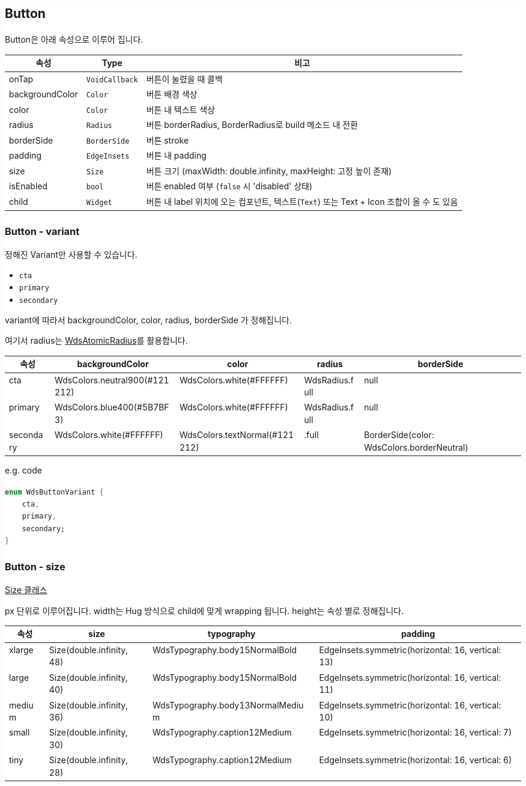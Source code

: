 ## Button

Button은 아래 속성으로 이루어 집니다.


속성 | Type | 비고
--- | --- | --- 
onTap | `VoidCallback` | 버튼이 눌렸을 때 콜백
backgroundColor | `Color` | 버튼 배경 색상
color | `Color` | 버튼 내 텍스트 색상
radius | `Radius` |  버튼 borderRadius, BorderRadius로 build 메소드 내 전환
borderSide | `BorderSide` | 버튼 stroke 
padding | `EdgeInsets` | 버튼 내 padding
size | `Size` | 버튼 크기 (maxWidth: double.infinity, maxHeight: 고정 높이 존재)
isEnabled | `bool` | 버튼 enabled 여부 (`false` 시 'disabled' 상태)
child | `Widget` | 버튼 내 label 위치에 오는 컴포넌트, 텍스트(`Text`) 또는 Text + Icon 조합이 올 수 도 있음

### Button - variant

정해진 Variant만 사용할 수 있습니다. 

- `cta`
- `primary`
- `secondary`

variant에 따라서 backgroundColor, color, radius, borderSide 가 정해집니다.

여기서 radius는 [WdsAtomicRadius](../packages/tokens/lib/atomic/wds_atomic_radius.dart)를 활용합니다.

속성 | backgroundColor | color | radius | borderSide
--- | --- | --- | --- | ---
cta | WdsColors.neutral900(#121212) | WdsColors.white(#FFFFFF) | WdsRadius.full | null
primary | WdsColors.blue400(#5B7BF3) | WdsColors.white(#FFFFFF) | WdsRadius.full | null
secondary | WdsColors.white(#FFFFFF) | WdsColors.textNormal(#121212) | .full | BorderSide(color: WdsColors.borderNeutral)


e.g. code
``` dart
enum WdsButtonVariant {
    cta,
    primary,
    secondary;
}
```


### Button - size

[Size 클래스](https://api.flutter.dev/flutter/dart-ui/Size-class.html)

px 단위로 이루어집니다. width는 Hug 방식으로 child에 맞게 wrapping 됩니다. height는 속성 별로 정해집니다.

속성 | size | typography | padding
--- | --- | --- | ---
xlarge | Size(double.infinity, 48) | WdsTypography.body15NormalBold | EdgeInsets.symmetric(horizontal: 16, vertical: 13)
large | Size(double.infinity, 40) | WdsTypography.body15NormalBold | EdgeInsets.symmetric(horizontal: 16, vertical: 11)
medium | Size(double.infinity, 36) | WdsTypography.body13NormalMedium | EdgeInsets.symmetric(horizontal: 16, vertical: 10)
small | Size(double.infinity, 30) | WdsTypography.caption12Medium | EdgeInsets.symmetric(horizontal: 16, vertical: 7) 
tiny | Size(double.infinity, 28) | WdsTypography.caption12Medium | EdgeInsets.symmetric(horizontal: 16, vertical: 6)
